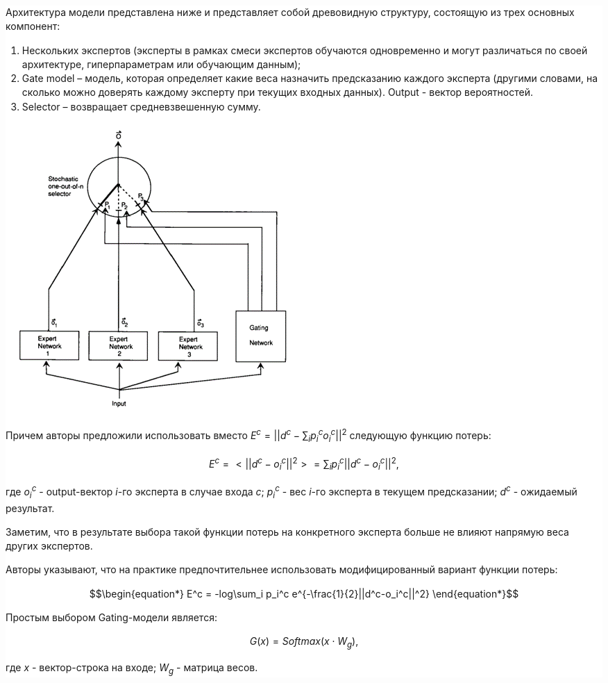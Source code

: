 Архитектура модели представлена ниже и представляет собой древовидную структуру, состоящую из трех основных компонент:
1. Нескольких экспертов (эксперты в рамках смеси экспертов обучаются одновременно и могут различаться по своей архитектуре, гиперпараметрам или обучающим данным);
2. Gate model – модель, которая определяет какие веса назначить предсказанию каждого эксперта (другими словами, на сколько можно доверять каждому эксперту при текущих входных данных). Output - вектор вероятностей. 
3. Selector – возвращает средневзвешенную сумму.

![alt text](assets/adaptive_moe.png)

Причем авторы предложили использовать вместо $E^c = ||d^c - \sum_i p_i^c o_i^c||^2$ следующую функцию потерь:
```math
\begin{equation*}
    E^c = <||d^c - o_i^c||^2> =\sum_i p_i^c ||d^c - o_i^c||^2,
\end{equation*}
```
где $o_i^c$ - output-вектор $i$-го эксперта в случае входа $c$; $p_i^c$ - вес $i$-го эксперта в текущем предсказании; $d^c$ - ожидаемый результат.

Заметим, что в результате выбора такой функции потерь на конкретного эксперта больше не влияют напрямую веса других экспертов.

Авторы указывают, что на практике предпочтительнее использовать модифицированный вариант функции потерь:
```math
\begin{equation*}
    E^c = -log\sum_i p_i^c e^{-\frac{1}{2}||d^c-o_i^c||^2}
\end{equation*}
```

Простым выбором Gating-модели является:
```math
\begin{equation*}
    G(x) = Softmax(x\cdot W_g),
\end{equation*}
```
где $x$ - вектор-строка на входе; $W_g$ - матрица весов.

